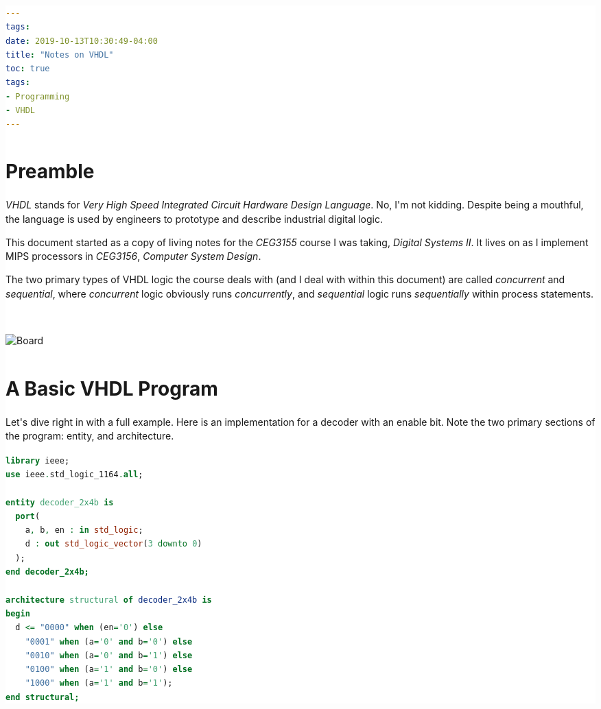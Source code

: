 ```yaml
---
tags:
date: 2019-10-13T10:30:49-04:00
title: "Notes on VHDL"
toc: true
tags:
- Programming
- VHDL 
---
```


# Preamble

*VHDL* stands for *Very High Speed Integrated Circuit Hardware Design Language*.
No, I'm not kidding. Despite being a mouthful, the language is used
by engineers to prototype and describe industrial digital logic.

This document started as a copy of living notes for the *CEG3155* course I was 
taking, *Digital Systems II*. It lives on as I implement MIPS processors in
*CEG3156*, *Computer System Design*.

The two primary types of VHDL logic the course deals with (and I deal with
within this document) are called *concurrent* and *sequential*, where
*concurrent* logic obviously runs *concurrently*, and *sequential* logic runs
*sequentially* within process statements.

<br />

![Board](/pics/altera/board.jpg)



# A Basic VHDL Program

Let's dive right in with a full example. Here is an implementation for a decoder
with an enable bit. Note the two primary sections of the program: entity, and
architecture.

```vhdl
library ieee;
use ieee.std_logic_1164.all;

entity decoder_2x4b is
  port(
    a, b, en : in std_logic;
    d : out std_logic_vector(3 downto 0)
  );
end decoder_2x4b;

architecture structural of decoder_2x4b is
begin
  d <= "0000" when (en='0') else
    "0001" when (a='0' and b='0') else
    "0010" when (a='0' and b='1') else
    "0100" when (a='1' and b='0') else
    "1000" when (a='1' and b='1');
end structural;
```
